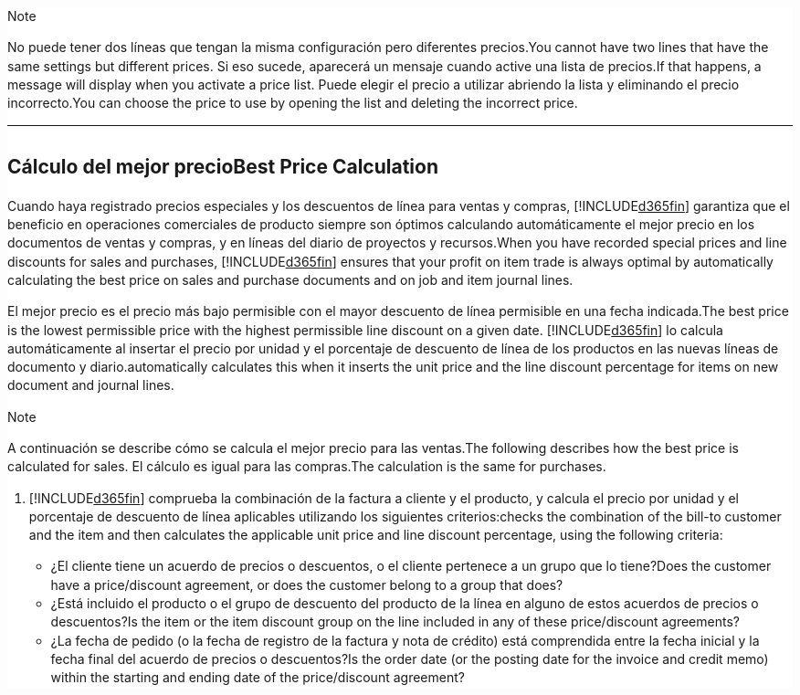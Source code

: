 > [!NOTE]
> <span data-ttu-id="82cde-265">No puede tener dos líneas que tengan la misma configuración pero diferentes precios.</span><span class="sxs-lookup"><span data-stu-id="82cde-265">You cannot have two lines that have the same settings but different prices.</span></span> <span data-ttu-id="82cde-266">Si eso sucede, aparecerá un mensaje cuando active una lista de precios.</span><span class="sxs-lookup"><span data-stu-id="82cde-266">If that happens, a message will display when you activate a price list.</span></span> <span data-ttu-id="82cde-267">Puede elegir el precio a utilizar abriendo la lista y eliminando el precio incorrecto.</span><span class="sxs-lookup"><span data-stu-id="82cde-267">You can choose the price to use by opening the list and deleting the incorrect price.</span></span>  

---

## <a name="best-price-calculation"></a><span data-ttu-id="82cde-268">Cálculo del mejor precio</span><span class="sxs-lookup"><span data-stu-id="82cde-268">Best Price Calculation</span></span>
<span data-ttu-id="82cde-269">Cuando haya registrado precios especiales y los descuentos de línea para ventas y compras, [!INCLUDE[d365fin](includes/d365fin_md.md)] garantiza que el beneficio en operaciones comerciales de producto siempre son óptimos calculando automáticamente el mejor precio en los documentos de ventas y compras, y en líneas del diario de proyectos y recursos.</span><span class="sxs-lookup"><span data-stu-id="82cde-269">When you have recorded special prices and line discounts for sales and purchases, [!INCLUDE[d365fin](includes/d365fin_md.md)] ensures that your profit on item trade is always optimal by automatically calculating the best price on sales and purchase documents and on job and item journal lines.</span></span>

<span data-ttu-id="82cde-270">El mejor precio es el precio más bajo permisible con el mayor descuento de línea permisible en una fecha indicada.</span><span class="sxs-lookup"><span data-stu-id="82cde-270">The best price is the lowest permissible price with the highest permissible line discount on a given date.</span></span> [!INCLUDE[d365fin](includes/d365fin_md.md)] <span data-ttu-id="82cde-271">lo calcula automáticamente al insertar el precio por unidad y el porcentaje de descuento de línea de los productos en las nuevas líneas de documento y diario.</span><span class="sxs-lookup"><span data-stu-id="82cde-271">automatically calculates this when it inserts the unit price and the line discount percentage for items on new document and journal lines.</span></span>

> [!NOTE]  
> <span data-ttu-id="82cde-272">A continuación se describe cómo se calcula el mejor precio para las ventas.</span><span class="sxs-lookup"><span data-stu-id="82cde-272">The following describes how the best price is calculated for sales.</span></span> <span data-ttu-id="82cde-273">El cálculo es igual para las compras.</span><span class="sxs-lookup"><span data-stu-id="82cde-273">The calculation is the same for purchases.</span></span>

1. [!INCLUDE[d365fin](includes/d365fin_md.md)] <span data-ttu-id="82cde-274">comprueba la combinación de la factura a cliente y el producto, y calcula el precio por unidad y el porcentaje de descuento de línea aplicables utilizando los siguientes criterios:</span><span class="sxs-lookup"><span data-stu-id="82cde-274">checks the combination of the bill-to customer and the item and then calculates the applicable unit price and line discount percentage, using the following criteria:</span></span>

    - <span data-ttu-id="82cde-275">¿El cliente tiene un acuerdo de precios o descuentos, o el cliente pertenece a un grupo que lo tiene?</span><span class="sxs-lookup"><span data-stu-id="82cde-275">Does the customer have a price/discount agreement, or does the customer belong to a group that does?</span></span>
    - <span data-ttu-id="82cde-276">¿Está incluido el producto o el grupo de descuento del producto de la línea en alguno de estos acuerdos de precios o descuentos?</span><span class="sxs-lookup"><span data-stu-id="82cde-276">Is the item or the item discount group on the line included in any of these price/discount agreements?</span></span>
    - <span data-ttu-id="82cde-277">¿La fecha de pedido (o la fecha de registro de la factura y nota de crédito) está comprendida entre la fecha inicial y la fecha final del acuerdo de precios o descuentos?</span><span class="sxs-lookup"><span data-stu-id="82cde-277">Is the order date (or the posting date for the invoice and credit memo) within the starting and ending date of the price/discount agreement?</span></span>